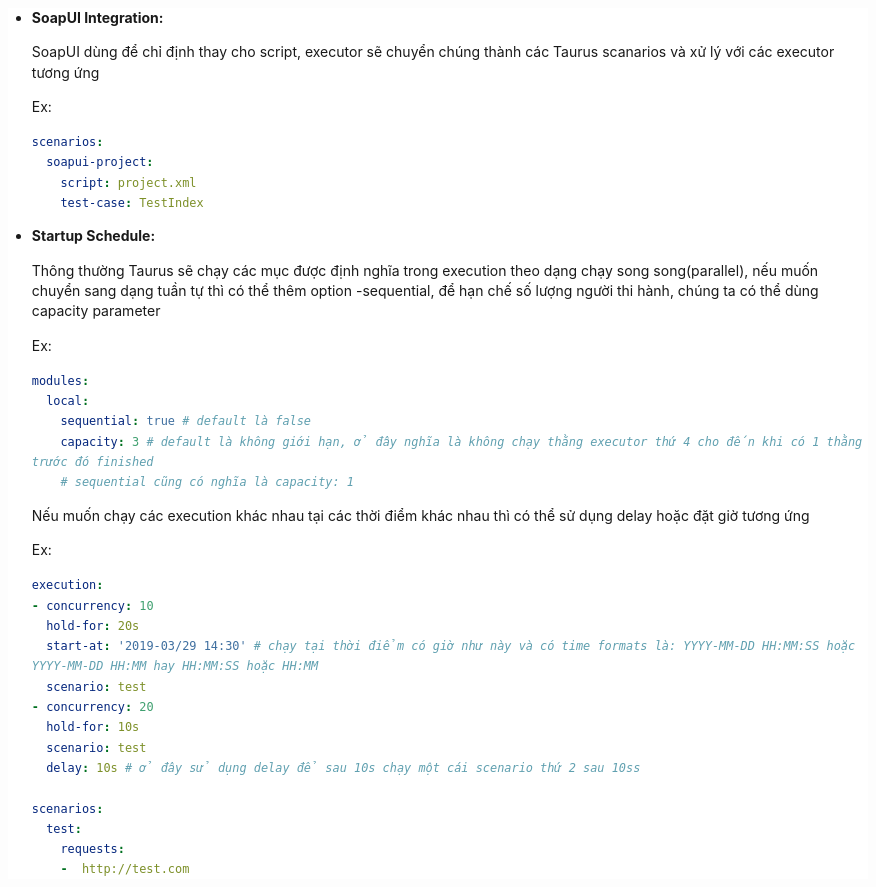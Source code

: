   * **SoapUI Integration:**

    SoapUI dùng để chỉ định thay cho script, executor sẽ chuyển chúng thành các Taurus scanarios và xử lý với các executor tương ứng

    Ex:

    ```yaml
    scenarios:
      soapui-project:
        script: project.xml
        test-case: TestIndex
    ```

    

  * **Startup Schedule:**

    Thông thường Taurus sẽ chạy các mục được định nghĩa trong execution theo dạng chạy song song(parallel), nếu muốn chuyển sang dạng tuần tự thì có thể thêm option               -sequential, để hạn chế số lượng người thi hành, chúng ta có thể dùng capacity parameter

    Ex:

    ```yaml
    modules:
      local:
        sequential: true # default là false
        capacity: 3 # default là không giới hạn, ở đây nghĩa là không chạy thằng executor thứ 4 cho đến khi có 1 thằng trước đó finished
        # sequential cũng có nghĩa là capacity: 1
    ```

    Nếu muốn chạy các execution khác nhau tại các thời điểm khác nhau thì có thể sử dụng delay hoặc đặt giờ tương ứng

    Ex:

    ```yaml
    execution:
    - concurrency: 10
      hold-for: 20s
      start-at: '2019-03/29 14:30' # chạy tại thời điểm có giờ như này và có time formats là: YYYY-MM-DD HH:MM:SS hoặc YYYY-MM-DD HH:MM hay HH:MM:SS hoặc HH:MM
      scenario: test
    - concurrency: 20
      hold-for: 10s
      scenario: test
      delay: 10s # ở đây sử dụng delay để sau 10s chạy một cái scenario thứ 2 sau 10ss
      
    scenarios:
      test:
        requests:
        -  http://test.com
    ```
